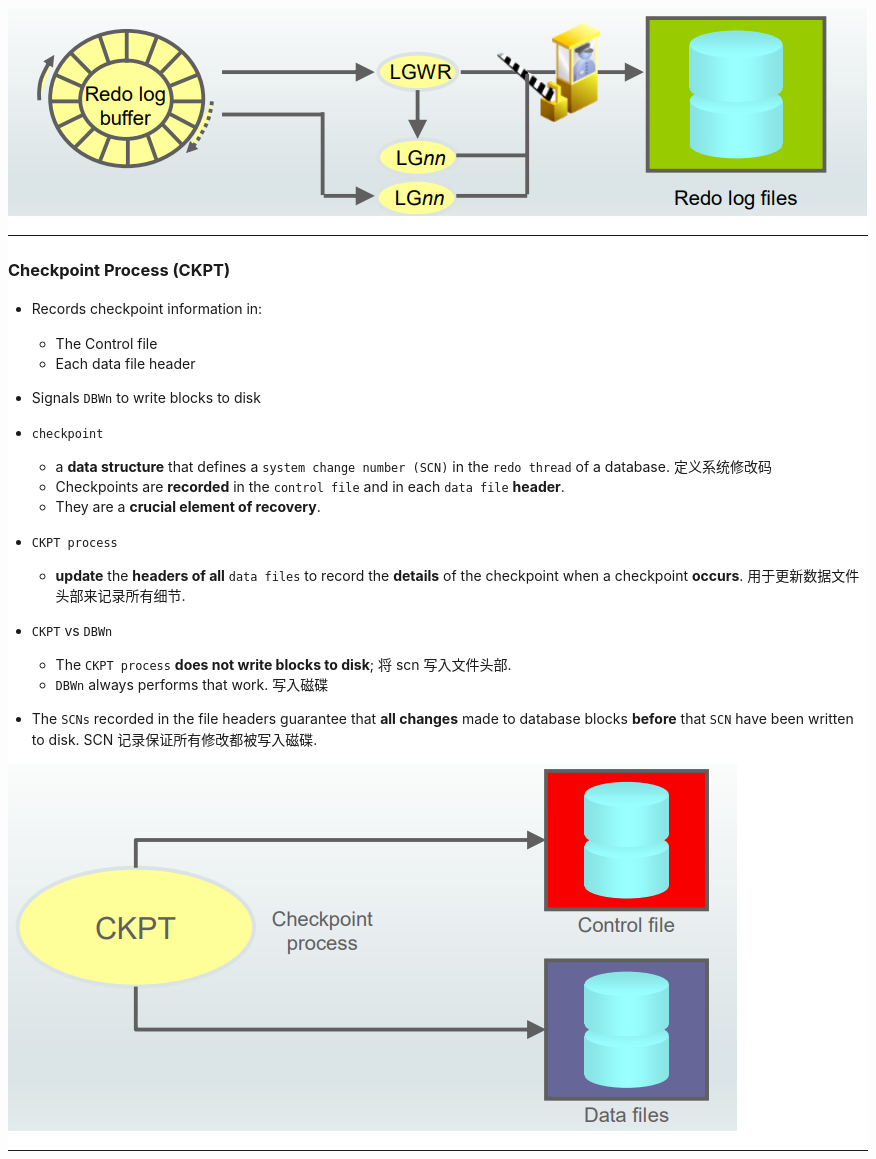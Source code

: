 ![process_lgwr_diagram](./pic/process_lgwr_diagram.png)

---

### Checkpoint Process (CKPT)

- Records checkpoint information in:
  - The Control file
  - Each data file header
- Signals `DBWn` to write blocks to disk

- `checkpoint`

  - a **data structure** that defines a `system change number (SCN)` in the `redo thread` of a database. 定义系统修改码
  - Checkpoints are **recorded** in the `control file` and in each `data file` **header**.
  - They are a **crucial element of recovery**.

- `CKPT process`

  - **update** the **headers of all** `data files` to record the **details** of the checkpoint when a checkpoint **occurs**. 用于更新数据文件头部来记录所有细节.

- `CKPT` vs `DBWn`

  - The `CKPT process` **does not write blocks to disk**; 将 scn 写入文件头部.
  - `DBWn` always performs that work. 写入磁碟

- The `SCNs` recorded in the file headers guarantee that **all changes** made to database blocks **before** that `SCN` have been written to disk. SCN 记录保证所有修改都被写入磁碟.

![process_ckpt_diagram](./pic/process_ckpt_diagram.png)

---